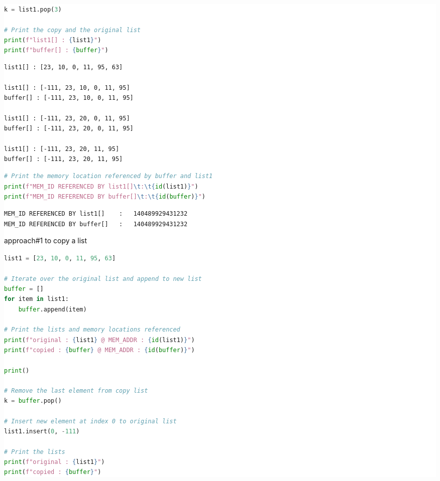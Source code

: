 ```python
k = list1.pop(3)

# Print the copy and the original list
print(f"list1[] : {list1}")
print(f"buffer[] : {buffer}")
```

    list1[] : [23, 10, 0, 11, 95, 63]
    
    list1[] : [-111, 23, 10, 0, 11, 95]
    buffer[] : [-111, 23, 10, 0, 11, 95]
    
    list1[] : [-111, 23, 20, 0, 11, 95]
    buffer[] : [-111, 23, 20, 0, 11, 95]
    
    list1[] : [-111, 23, 20, 11, 95]
    buffer[] : [-111, 23, 20, 11, 95]



```python
# Print the memory location referenced by buffer and list1
print(f"MEM_ID REFERENCED BY list1[]\t:\t{id(list1)}")
print(f"MEM_ID REFERENCED BY buffer[]\t:\t{id(buffer)}")
```

    MEM_ID REFERENCED BY list1[]	:	140489929431232
    MEM_ID REFERENCED BY buffer[]	:	140489929431232


approach#1 to copy a list


```python
list1 = [23, 10, 0, 11, 95, 63]

# Iterate over the original list and append to new list
buffer = []
for item in list1:
    buffer.append(item)
    
# Print the lists and memory locations referenced
print(f"original : {list1} @ MEM_ADDR : {id(list1)}")
print(f"copied : {buffer} @ MEM_ADDR : {id(buffer)}")

print()

# Remove the last element from copy list
k = buffer.pop()

# Insert new element at index 0 to original list
list1.insert(0, -111)

# Print the lists
print(f"original : {list1}")
print(f"copied : {buffer}")
```
